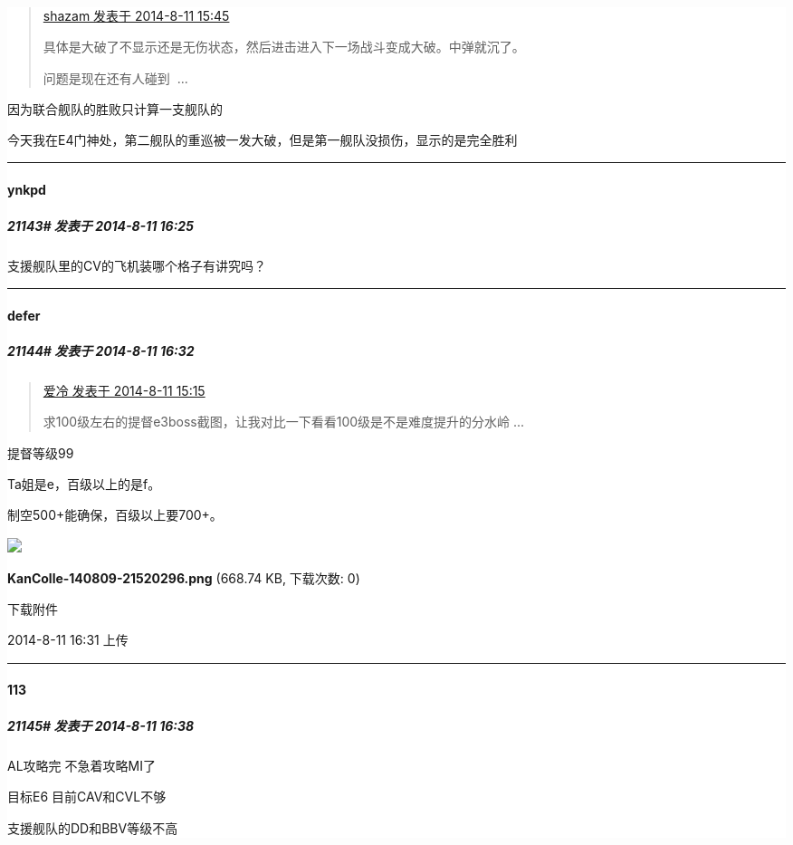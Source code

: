 
<blockquote><a href="httphttps://bbs.saraba1st.com/2b/forum.php?mod=redirect&amp;goto=findpost&amp;pid=26294567&amp;ptid=930880" target="_blank">shazam 发表于 2014-8-11 15:45</a>

具体是大破了不显示还是无伤状态，然后进击进入下一场战斗变成大破。中弹就沉了。


问题是现在还有人碰到  ...</blockquote>
因为联合舰队的胜败只计算一支舰队的


今天我在E4门神处，第二舰队的重巡被一发大破，但是第一舰队没损伤，显示的是完全胜利


*****

####  ynkpd  
##### 21143#       发表于 2014-8-11 16:25


支援舰队里的CV的飞机装哪个格子有讲究吗？


*****

####  defer  
##### 21144#       发表于 2014-8-11 16:32


<blockquote><a href="httphttps://bbs.saraba1st.com/2b/forum.php?mod=redirect&amp;goto=findpost&amp;pid=26294329&amp;ptid=930880" target="_blank">爱冷 发表于 2014-8-11 15:15</a>

求100级左右的提督e3boss截图，让我对比一下看看100级是不是难度提升的分水岭 ...</blockquote>
提督等级99


Ta姐是e，百级以上的是f。

制空500+能确保，百级以上要700+。


<img src="http://img.saraba1st.com/forum/201408/11/163104o1a1vua8dbztbayn.png" referrerpolicy="no-referrer">


<strong>KanColle-140809-21520296.png</strong> (668.74 KB, 下载次数: 0)

下载附件

2014-8-11 16:31 上传


*****

####  113  
##### 21145#       发表于 2014-8-11 16:38


AL攻略完 不急着攻略MI了

目标E6 目前CAV和CVL不够 

支援舰队的DD和BBV等级不高
